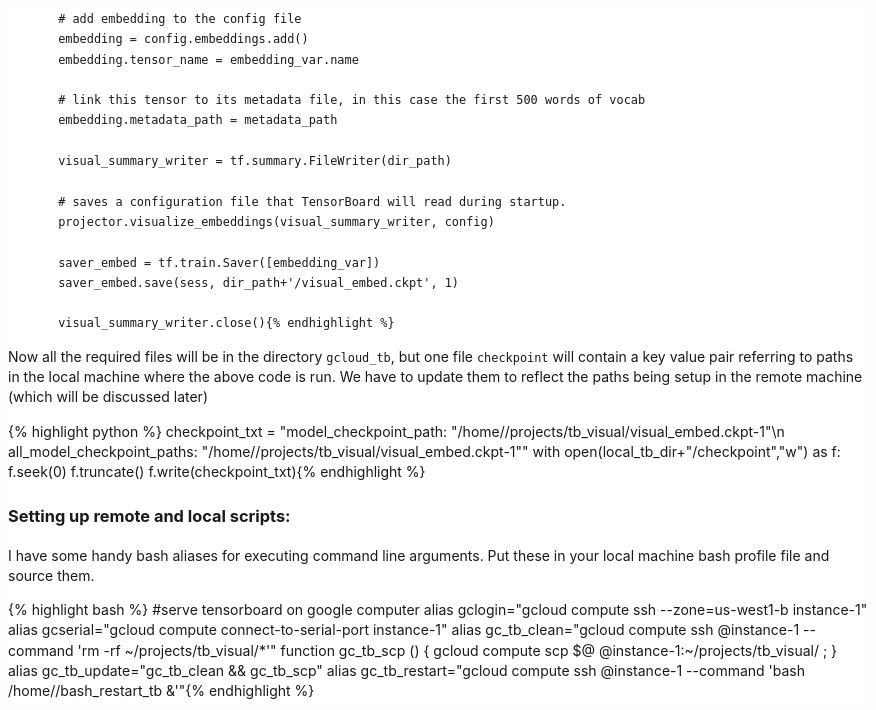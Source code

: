            # add embedding to the config file
           embedding = config.embeddings.add()
           embedding.tensor_name = embedding_var.name

           # link this tensor to its metadata file, in this case the first 500 words of vocab
           embedding.metadata_path = metadata_path

           visual_summary_writer = tf.summary.FileWriter(dir_path)

           # saves a configuration file that TensorBoard will read during startup.
           projector.visualize_embeddings(visual_summary_writer, config)

           saver_embed = tf.train.Saver([embedding_var])
           saver_embed.save(sess, dir_path+'/visual_embed.ckpt', 1)

           visual_summary_writer.close(){% endhighlight %}

   Now all the required files will be in the directory `gcloud_tb`, but one file `checkpoint` will contain a key value pair referring to paths in the local machine where the above code is run. We have to update them to reflect the paths being setup in the remote machine (which will be discussed later)

   {% highlight python %}
   checkpoint_txt = "model_checkpoint_path: \"/home/<username>/projects/tb_visual/visual_embed.ckpt-1\"\n\
   all_model_checkpoint_paths: \"/home/<username>/projects/tb_visual/visual_embed.ckpt-1\""
   with open(local_tb_dir+"/checkpoint","w") as f:
       f.seek(0)
       f.truncate()
       f.write(checkpoint_txt){% endhighlight %}


### Setting up remote and local scripts:

   I have some handy bash aliases for executing command line arguments. Put these in your local machine bash profile file and source them.

   {% highlight bash %}
   #serve tensorboard on google computer
   alias gclogin="gcloud compute ssh --zone=us-west1-b instance-1"
   alias gcserial="gcloud compute connect-to-serial-port instance-1"
   alias gc_tb_clean="gcloud compute ssh <username>@instance-1 --command 'rm -rf ~/projects/tb_visual/*'"
   function gc_tb_scp () {
     gcloud compute scp $@ <username>@instance-1:~/projects/tb_visual/ ;
   }
   alias gc_tb_update="gc_tb_clean && gc_tb_scp"
   alias gc_tb_restart="gcloud compute ssh <username>@instance-1 --command 'bash /home/<username>/bash_restart_tb &'"{% endhighlight %}
